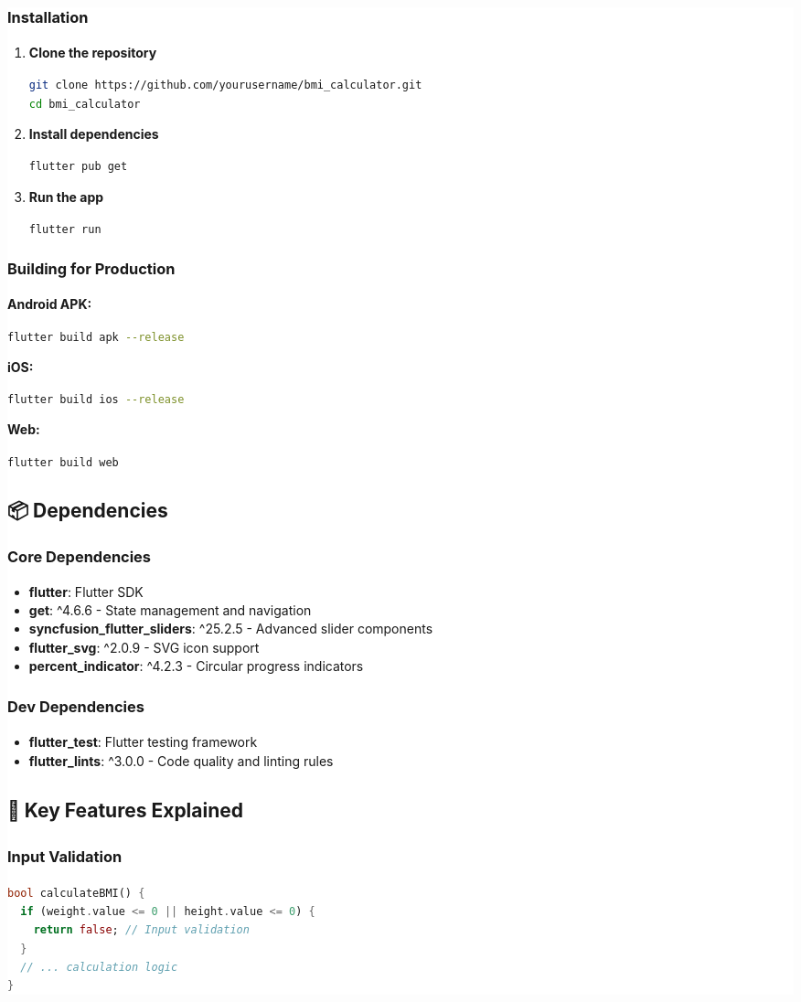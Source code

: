 ### Installation

1. **Clone the repository**
   ```bash
   git clone https://github.com/yourusername/bmi_calculator.git
   cd bmi_calculator
   ```

2. **Install dependencies**
   ```bash
   flutter pub get
   ```

3. **Run the app**
   ```bash
   flutter run
   ```

### Building for Production

**Android APK:**
```bash
flutter build apk --release
```

**iOS:**
```bash
flutter build ios --release
```

**Web:**
```bash
flutter build web
```

## 📦 Dependencies

### Core Dependencies
- **flutter**: Flutter SDK
- **get**: ^4.6.6 - State management and navigation
- **syncfusion_flutter_sliders**: ^25.2.5 - Advanced slider components
- **flutter_svg**: ^2.0.9 - SVG icon support
- **percent_indicator**: ^4.2.3 - Circular progress indicators

### Dev Dependencies
- **flutter_test**: Flutter testing framework
- **flutter_lints**: ^3.0.0 - Code quality and linting rules

## 🎯 Key Features Explained

### Input Validation
```dart
bool calculateBMI() {
  if (weight.value <= 0 || height.value <= 0) {
    return false; // Input validation
  }
  // ... calculation logic
}
```
